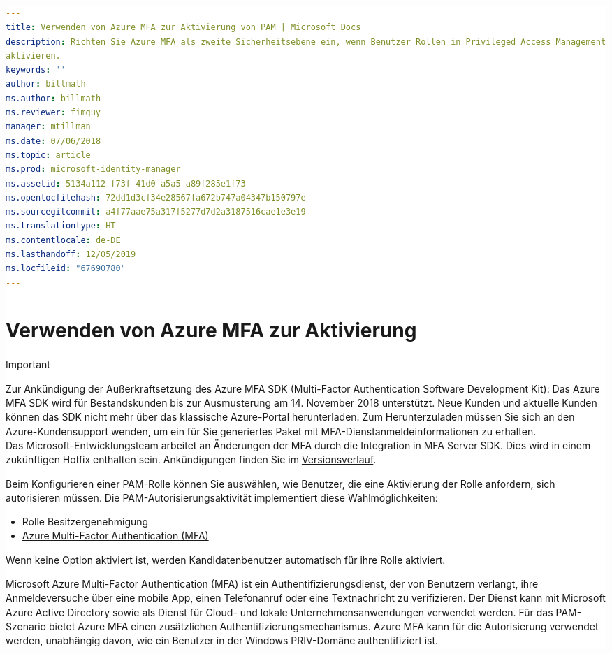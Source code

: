 ```yaml
---
title: Verwenden von Azure MFA zur Aktivierung von PAM | Microsoft Docs
description: Richten Sie Azure MFA als zweite Sicherheitsebene ein, wenn Benutzer Rollen in Privileged Access Management aktivieren.
keywords: ''
author: billmath
ms.author: billmath
ms.reviewer: fimguy
manager: mtillman
ms.date: 07/06/2018
ms.topic: article
ms.prod: microsoft-identity-manager
ms.assetid: 5134a112-f73f-41d0-a5a5-a89f285e1f73
ms.openlocfilehash: 72dd1d3cf34e28567fa672b747a04347b150797e
ms.sourcegitcommit: a4f77aae75a317f5277d7d2a3187516cae1e3e19
ms.translationtype: HT
ms.contentlocale: de-DE
ms.lasthandoff: 12/05/2019
ms.locfileid: "67690780"
---
```

# <a name="using-azure-mfa-for-activation"></a>Verwenden von Azure MFA zur Aktivierung
> [!IMPORTANT]
> Zur Ankündigung der Außerkraftsetzung des Azure MFA SDK (Multi-Factor Authentication Software Development Kit): Das Azure MFA SDK wird für Bestandskunden bis zur Ausmusterung am 14. November 2018 unterstützt. Neue Kunden und aktuelle Kunden können das SDK nicht mehr über das klassische Azure-Portal herunterladen. Zum Herunterzuladen müssen Sie sich an den Azure-Kundensupport wenden, um ein für Sie generiertes Paket mit MFA-Dienstanmeldeinformationen zu erhalten. <br> Das Microsoft-Entwicklungsteam arbeitet an Änderungen der MFA durch die Integration in MFA Server SDK.  Dies wird in einem zukünftigen Hotfix enthalten sein. Ankündigungen finden Sie im [Versionsverlauf](../reference/version-history.md). 


Beim Konfigurieren einer PAM-Rolle können Sie auswählen, wie Benutzer, die eine Aktivierung der Rolle anfordern, sich autorisieren müssen. Die PAM-Autorisierungsaktivität implementiert diese Wahlmöglichkeiten:

- Rolle Besitzergenehmigung
- [Azure Multi-Factor Authentication (MFA)](https://docs.microsoft.com/azure/multi-factor-authentication/multi-factor-authentication)

Wenn keine Option aktiviert ist, werden Kandidatenbenutzer automatisch für ihre Rolle aktiviert.

Microsoft Azure Multi-Factor Authentication (MFA) ist ein Authentifizierungsdienst, der von Benutzern verlangt, ihre Anmeldeversuche über eine mobile App, einen Telefonanruf oder eine Textnachricht zu verifizieren. Der Dienst kann mit Microsoft Azure Active Directory sowie als Dienst für Cloud- und lokale Unternehmensanwendungen verwendet werden. Für das PAM-Szenario bietet Azure MFA einen zusätzlichen Authentifizierungsmechanismus. Azure MFA kann für die Autorisierung verwendet werden, unabhängig davon, wie ein Benutzer in der Windows PRIV-Domäne authentifiziert ist.
